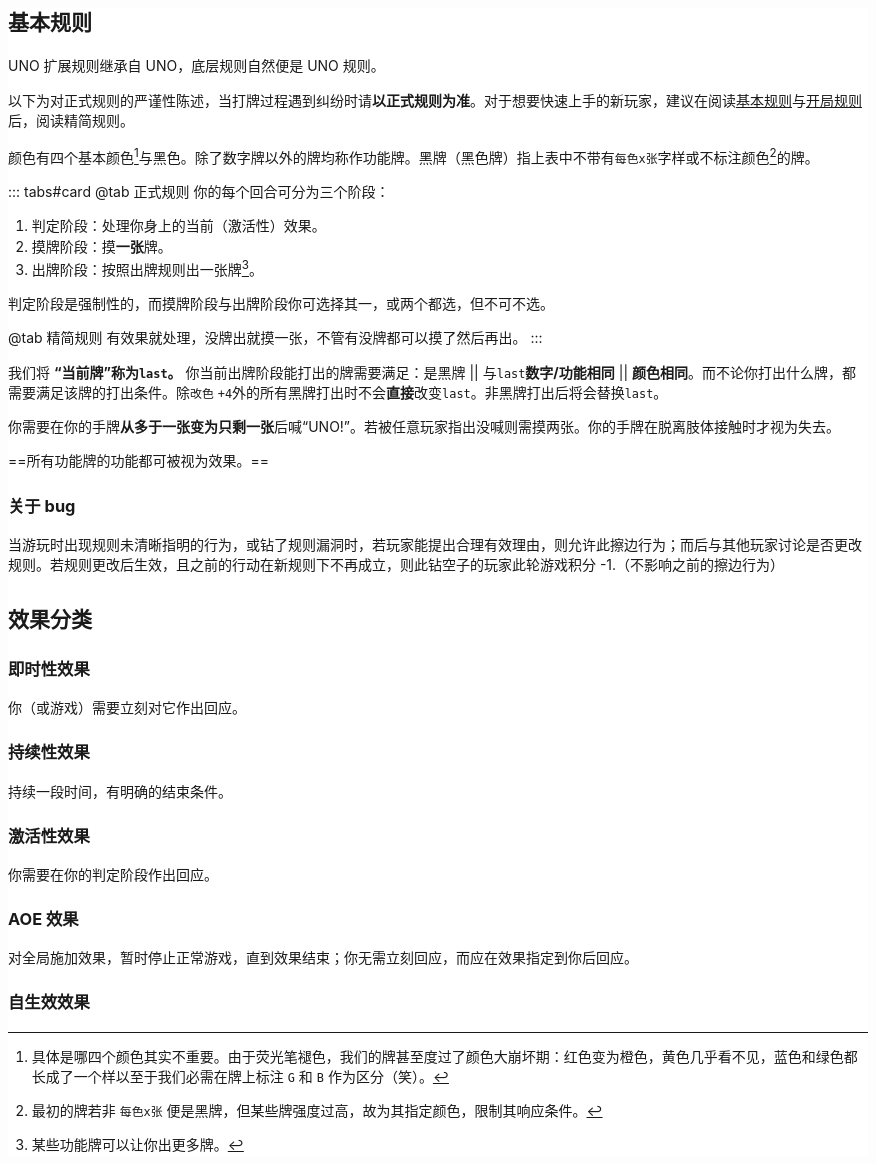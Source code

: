 ## 基本规则

UNO 扩展规则继承自 UNO，底层规则自然便是 UNO 规则。

以下为对正式规则的严谨性陈述，当打牌过程遇到纠纷时请**以正式规则为准**。对于想要快速上手的新玩家，建议在阅读[基本规则](#基本规则)与[开局规则](#开局规则)后，阅读精简规则。

颜色有四个基本颜色[^5]与黑色。除了数字牌以外的牌均称作功能牌。黑牌（黑色牌）指上表中不带有`每色x张`字样或不标注颜色[^6]的牌。
[^5]: 具体是哪四个颜色其实不重要。由于荧光笔褪色，我们的牌甚至度过了颜色大崩坏期：红色变为橙色，黄色几乎看不见，蓝色和绿色都长成了一个样以至于我们必需在牌上标注 `G` 和 `B` 作为区分（笑）。
[^6]: 最初的牌若非 `每色x张` 便是黑牌，但某些牌强度过高，故为其指定颜色，限制其响应条件。

::: tabs#card
@tab 正式规则
你的每个回合可分为三个阶段：

1. 判定阶段：处理你身上的当前（激活性）效果。
2. 摸牌阶段：摸**一张**牌。
3. 出牌阶段：按照出牌规则出一张牌[^4]。

[^4]: 某些功能牌可以让你出更多牌。

判定阶段是强制性的，而摸牌阶段与出牌阶段你可选择其一，或两个都选，但不可不选。

@tab 精简规则
有效果就处理，没牌出就摸一张，不管有没牌都可以摸了然后再出。
:::

我们将 **“当前牌”称为`last`。** 你当前出牌阶段能打出的牌需要满足：是黑牌 || 与`last`**数字/功能相同** || **颜色相同**。而不论你打出什么牌，都需要满足该牌的打出条件。除`改色` `+4`外的所有黑牌打出时不会**直接**改变`last`。非黑牌打出后将会替换`last`。

你需要在你的手牌**从多于一张变为只剩一张**后喊“UNO!”。若被任意玩家指出没喊则需摸两张。你的手牌在脱离肢体接触时才视为失去。

==所有功能牌的功能都可被视为效果。==

### 关于 bug

当游玩时出现规则未清晰指明的行为，或钻了规则漏洞时，若玩家能提出合理有效理由，则允许此擦边行为；而后与其他玩家讨论是否更改规则。若规则更改后生效，且之前的行动在新规则下不再成立，则此钻空子的玩家此轮游戏积分 -1.（不影响之前的擦边行为）

## 效果分类

### 即时性效果

你（或游戏）需要立刻对它作出回应。

### 持续性效果

持续一段时间，有明确的结束条件。

### 激活性效果

你需要在你的判定阶段作出回应。

### AOE 效果

对全局施加效果，暂时停止正常游戏，直到效果结束；你无需立刻回应，而应在效果指定到你后回应。

### 自生效效果


[^2]: 这是一个村规；我们不提倡通过囤积手牌然后使用神手将过于多的手牌转嫁给其他人的玩法。
[^3]: 神手的数量不算少，在单挑时很容易成为双方的顾虑，严重拖慢游戏节奏。
[^1]: 若被炸的就是发起者的下家，则跳过此玩家
